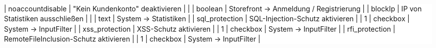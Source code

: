 | noaccountdisable                                              | "Kein Kundenkonto" deaktivieren                                                     |                                                                                                                                                                                                                                                                                                                                                                                                                                                                                                                                                                                                                             |                                                                                                                                                                                                                                                                                                                                                           | boolean                   | Storefront -> Anmeldung / Registrierung        |
| blockIp                                                       | IP von Statistiken ausschließen                                                     |                                                                                                                                                                                                                                                                                                                                                                                                                                                                                                                                                                                                                             |                                                                                                                                                                                                                                                                                                                                                           | text                      | System -> Statistiken                          |
| sql_protection                                                | SQL-Injection-Schutz aktivieren                                                     |                                                                                                                                                                                                                                                                                                                                                                                                                                                                                                                                                                                                                             | 1                                                                                                                                                                                                                                                                                                                                                         | checkbox                  | System -> InputFilter                          |
| xss_protection                                                | XSS-Schutz aktivieren                                                               |                                                                                                                                                                                                                                                                                                                                                                                                                                                                                                                                                                                                                             | 1                                                                                                                                                                                                                                                                                                                                                         | checkbox                  | System -> InputFilter                          |
| rfi_protection                                                | RemoteFileInclusion-Schutz aktivieren                                               |                                                                                                                                                                                                                                                                                                                                                                                                                                                                                                                                                                                                                             | 1                                                                                                                                                                                                                                                                                                                                                         | checkbox                  | System -> InputFilter                          |